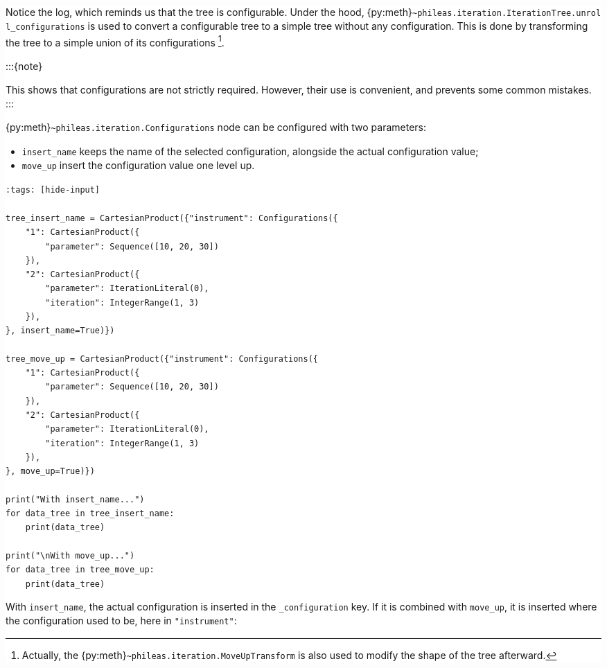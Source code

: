 Notice the log, which reminds us that the tree is configurable. Under the hood,
{py:meth}`~phileas.iteration.IterationTree.unroll_configurations` is used to
convert a configurable tree to a simple tree without any configuration. This is
done by transforming the tree to a simple union of its configurations
[^unroll-configurations-internals].

[^unroll-configurations-internals]: Actually, the
{py:meth}`~phileas.iteration.MoveUpTransform` is also used to modify the shape
of the tree afterward.

:::{note}

This shows that configurations are not strictly required. However, their use is
convenient, and prevents some common mistakes.
:::

{py:meth}`~phileas.iteration.Configurations` node can be configured with two
parameters:

 - `insert_name` keeps the name of the selected configuration, alongside the
   actual configuration value;
 - `move_up` insert the configuration value one level up.

```{code-cell} ipython3
:tags: [hide-input]

tree_insert_name = CartesianProduct({"instrument": Configurations({
    "1": CartesianProduct({
        "parameter": Sequence([10, 20, 30])
    }),
    "2": CartesianProduct({
        "parameter": IterationLiteral(0),
        "iteration": IntegerRange(1, 3)
    }),
}, insert_name=True)})

tree_move_up = CartesianProduct({"instrument": Configurations({
    "1": CartesianProduct({
        "parameter": Sequence([10, 20, 30])
    }),
    "2": CartesianProduct({
        "parameter": IterationLiteral(0),
        "iteration": IntegerRange(1, 3)
    }),
}, move_up=True)})

print("With insert_name...")
for data_tree in tree_insert_name:
    print(data_tree)

print("\nWith move_up...")
for data_tree in tree_move_up:
    print(data_tree)
```

With `insert_name`, the actual configuration is inserted in the `_configuration`
key. If it is combined with `move_up`, it is inserted where the configuration
used to be, here in `"instrument"`:
